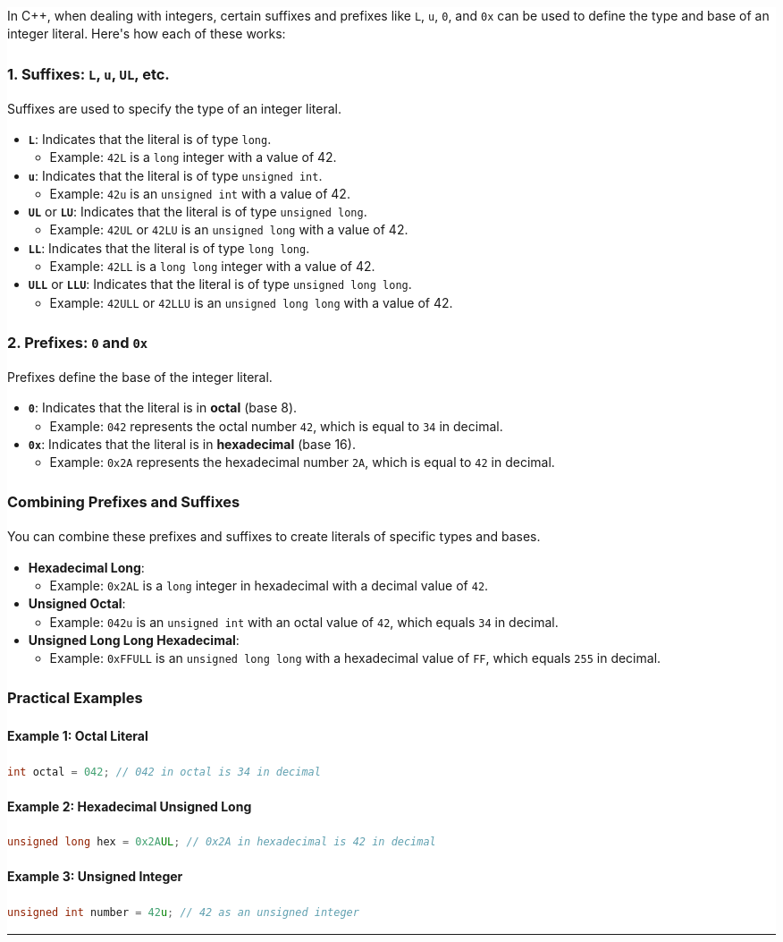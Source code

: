 In C++, when dealing with integers, certain suffixes and prefixes like `L`, `u`, `0`, and `0x` can be used to define the type and base of an integer literal. Here's how each of these works:

### 1. **Suffixes: `L`, `u`, `UL`, etc.**

Suffixes are used to specify the type of an integer literal.

- **`L`**: Indicates that the literal is of type `long`.
  - Example: `42L` is a `long` integer with a value of 42.
- **`u`**: Indicates that the literal is of type `unsigned int`.
  - Example: `42u` is an `unsigned int` with a value of 42.
- **`UL`** or **`LU`**: Indicates that the literal is of type `unsigned long`.
  - Example: `42UL` or `42LU` is an `unsigned long` with a value of 42.
- **`LL`**: Indicates that the literal is of type `long long`.
  - Example: `42LL` is a `long long` integer with a value of 42.
- **`ULL`** or **`LLU`**: Indicates that the literal is of type `unsigned long long`.
  - Example: `42ULL` or `42LLU` is an `unsigned long long` with a value of 42.

### 2. **Prefixes: `0` and `0x`**

Prefixes define the base of the integer literal.

- **`0`**: Indicates that the literal is in **octal** (base 8).
  - Example: `042` represents the octal number `42`, which is equal to `34` in decimal.
- **`0x`**: Indicates that the literal is in **hexadecimal** (base 16).
  - Example: `0x2A` represents the hexadecimal number `2A`, which is equal to `42` in decimal.

### Combining Prefixes and Suffixes

You can combine these prefixes and suffixes to create literals of specific types and bases.

- **Hexadecimal Long**:
  - Example: `0x2AL` is a `long` integer in hexadecimal with a decimal value of `42`.
- **Unsigned Octal**:
  - Example: `042u` is an `unsigned int` with an octal value of `42`, which equals `34` in decimal.
- **Unsigned Long Long Hexadecimal**:
  - Example: `0xFFULL` is an `unsigned long long` with a hexadecimal value of `FF`, which equals `255` in decimal.

### Practical Examples

#### Example 1: Octal Literal
```cpp
int octal = 042; // 042 in octal is 34 in decimal
```

#### Example 2: Hexadecimal Unsigned Long
```cpp
unsigned long hex = 0x2AUL; // 0x2A in hexadecimal is 42 in decimal
```

#### Example 3: Unsigned Integer
```cpp
unsigned int number = 42u; // 42 as an unsigned integer
```

---